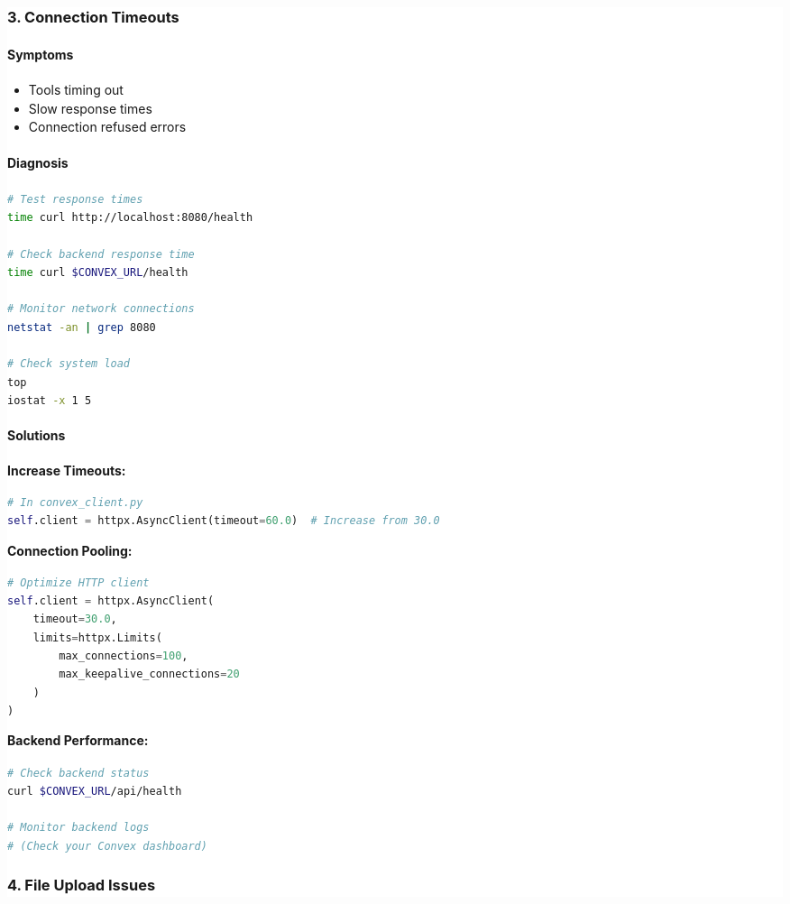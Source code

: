 ### 3. Connection Timeouts

#### Symptoms
- Tools timing out
- Slow response times
- Connection refused errors

#### Diagnosis
```bash
# Test response times
time curl http://localhost:8080/health

# Check backend response time
time curl $CONVEX_URL/health

# Monitor network connections
netstat -an | grep 8080

# Check system load
top
iostat -x 1 5
```

#### Solutions

**Increase Timeouts:**
```python
# In convex_client.py
self.client = httpx.AsyncClient(timeout=60.0)  # Increase from 30.0
```

**Connection Pooling:**
```python
# Optimize HTTP client
self.client = httpx.AsyncClient(
    timeout=30.0,
    limits=httpx.Limits(
        max_connections=100,
        max_keepalive_connections=20
    )
)
```

**Backend Performance:**
```bash
# Check backend status
curl $CONVEX_URL/api/health

# Monitor backend logs
# (Check your Convex dashboard)
```

### 4. File Upload Issues
